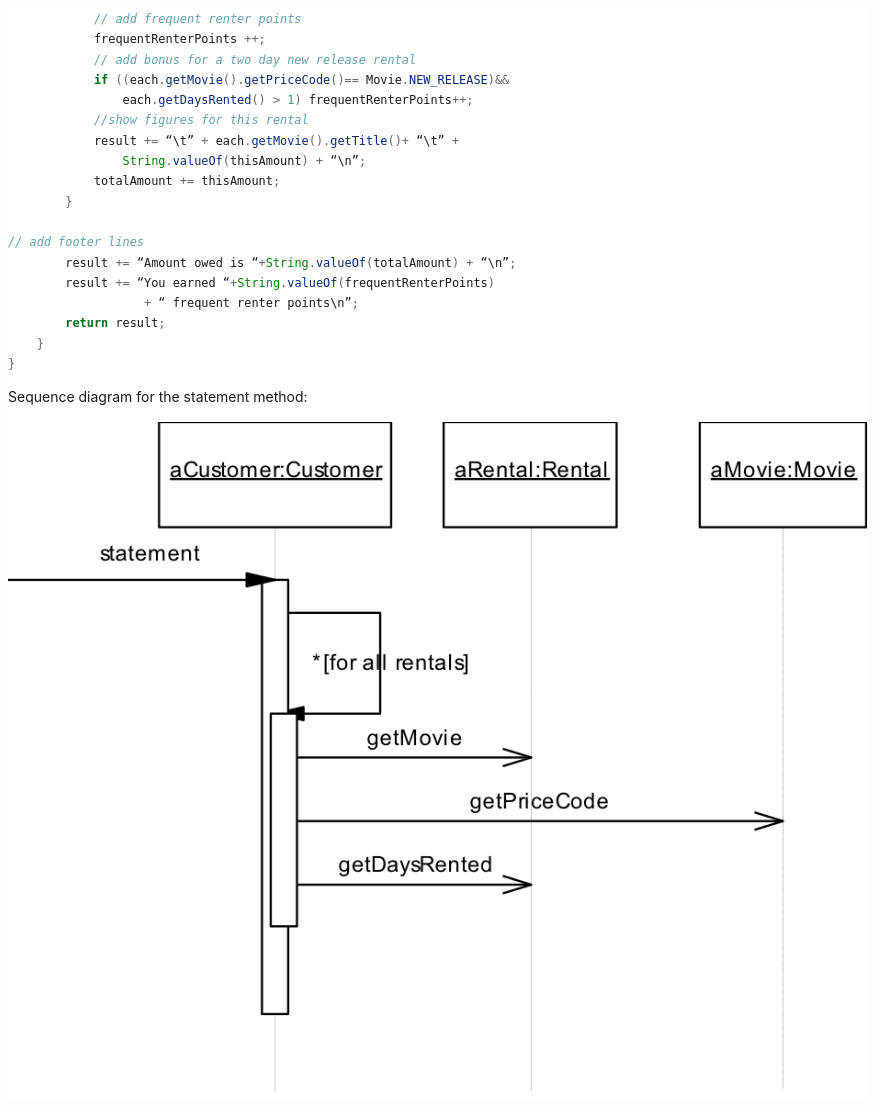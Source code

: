```java
			// add frequent renter points
			frequentRenterPoints ++;
			// add bonus for a two day new release rental
			if ((each.getMovie().getPriceCode()== Movie.NEW_RELEASE)&&
			    each.getDaysRented() > 1) frequentRenterPoints++;
			//show figures for this rental
			result += “\t” + each.getMovie().getTitle()+ “\t” +
				String.valueOf(thisAmount) + “\n”;
			totalAmount += thisAmount;
		}

// add footer lines
		result += “Amount owed is “+String.valueOf(totalAmount) + “\n”;
		result += “You earned “+String.valueOf(frequentRenterPoints)
			       + “ frequent renter points\n”;
		return result;
	}
}
```

Sequence diagram for the statement method:

![Alt text](images/start-sd.png)
